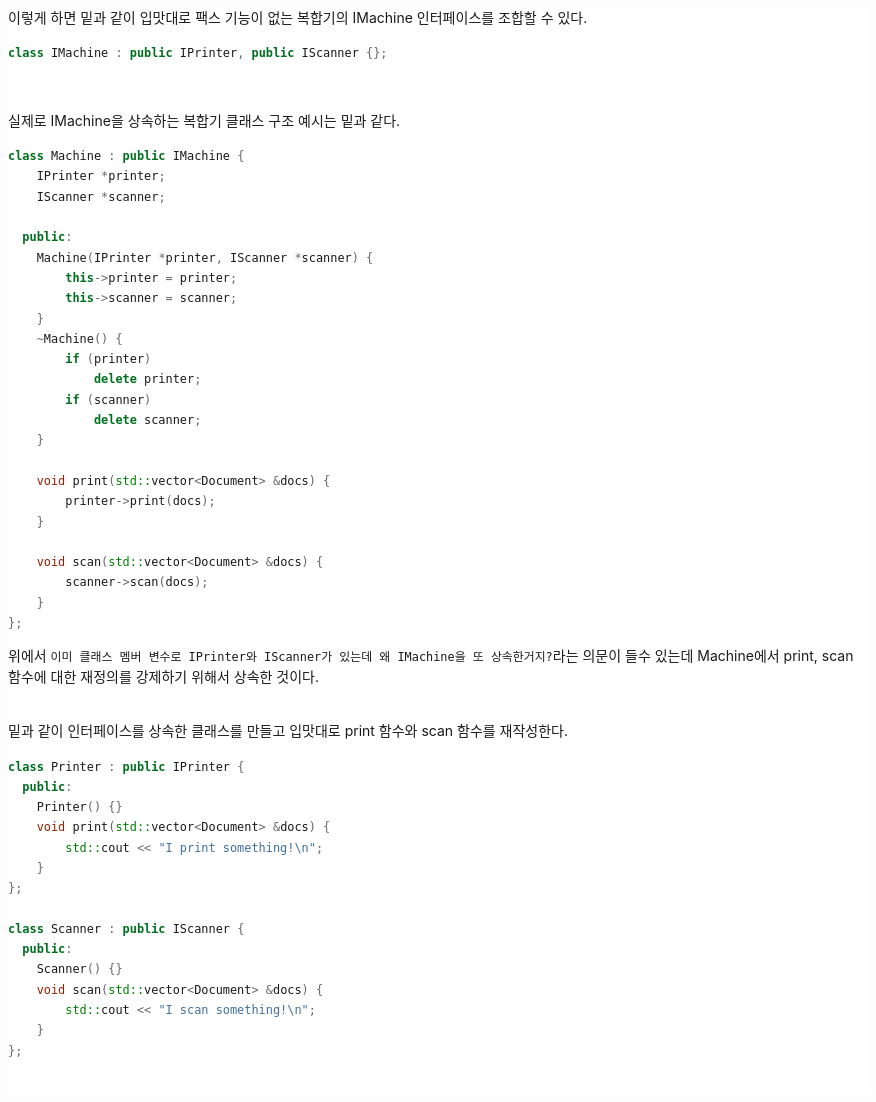 이렇게 하면 밑과 같이 입맛대로 팩스 기능이 없는 복합기의 IMachine 인터페이스를 조합할 수 있다.  
```c++
class IMachine : public IPrinter, public IScanner {};
```
&nbsp;  

실제로 IMachine을 상속하는 복합기 클래스 구조 예시는 밑과 같다.  
```c++
class Machine : public IMachine {
    IPrinter *printer;
    IScanner *scanner;

  public:
    Machine(IPrinter *printer, IScanner *scanner) {
        this->printer = printer;
        this->scanner = scanner;
    }
    ~Machine() {
        if (printer)
            delete printer;
        if (scanner)
            delete scanner;
    }

    void print(std::vector<Document> &docs) {
        printer->print(docs);
    }

    void scan(std::vector<Document> &docs) {
        scanner->scan(docs);
    }
};
```
위에서 ```이미 클래스 멤버 변수로 IPrinter와 IScanner가 있는데 왜 IMachine을 또 상속한거지?```라는 의문이 들수 있는데 Machine에서 print, scan 함수에 대한 재정의를 강제하기 위해서 상속한 것이다.  
&nbsp;  

밑과 같이 인터페이스를 상속한 클래스를 만들고 입맛대로 print 함수와 scan 함수를 재작성한다.  
```c++
class Printer : public IPrinter {
  public:
    Printer() {}
    void print(std::vector<Document> &docs) {
        std::cout << "I print something!\n";
    }
};

class Scanner : public IScanner {
  public:
    Scanner() {}
    void scan(std::vector<Document> &docs) {
        std::cout << "I scan something!\n";
    }
};
```
&nbsp;  
